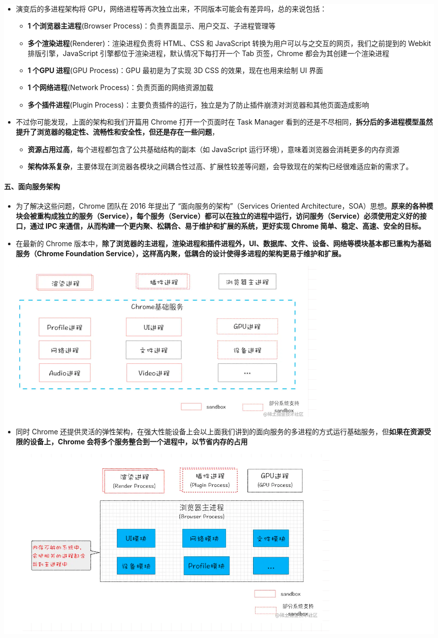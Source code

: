- 演变后的多进程架构将 GPU，网络进程等再次独立出来，不同版本可能会有差异吗，总的来说包括：

  - **1 个浏览器主进程**(Browser Process)：负责界面显示、用户交互、子进程管理等

  - **多个渲染进程**(Renderer)：渲染进程负责将 HTML、CSS 和 JavaScript 转换为用户可以与之交互的网页，我们之前提到的 Webkit 排版引擎，JavaScript 引擎都位于渲染进程，默认情况下每打开一个 Tab 页签，Chrome 都会为其创建一个渲染进程

  - **1 个GPU 进程**(GPU Process)：GPU 最初是为了实现 3D CSS 的效果，现在也用来绘制 UI 界面

  - **1 个网络进程**(Network Process)：负责页面的网络资源加载

  - **多个插件进程**(Plugin Process)：主要负责插件的运行，独立是为了防止插件崩溃对浏览器和其他页面造成影响

- 不过你可能发现，上面的架构和我们开篇用 Chrome 打开一个页面时在 Task Manager 看到的还是不尽相同，**拆分后的多进程模型虽然提升了浏览器的稳定性、流畅性和安全性，但还是存在一些问题**，

  - **资源占用过高**，每个进程都包含了公共基础结构的副本（如 JavaScript 运行环境），意味着浏览器会消耗更多的内存资源

  - **架构体系复杂**，主要体现在浏览器各模块之间耦合性过高、扩展性较差等问题，会导致现在的架构已经很难适应新的需求了。

#### 五、面向服务架构 ####

- 为了解决这些问题，Chrome 团队在 2016 年提出了 “面向服务的架构”（Services Oriented Architecture，SOA）思想。**原来的各种模块会被重构成独立的服务（Service），每个服务（Service）都可以在独立的进程中运行，访问服务（Service）必须使用定义好的接口，通过 IPC 来通信，从而构建一个更内聚、松耦合、易于维护和扩展的系统，更好实现 Chrome 简单、稳定、高速、安全的目标。**

- 在最新的 Chrome 版本中，**除了浏览器的主进程，渲染进程和插件进程外，UI、数据库、文件、设备、网络等模块基本都已重构为基础服务（Chrome Foundation Service），这样高内聚，低耦合的设计使得多进程的架构更易于维护和扩展。**

  ![](./images/Browser5.png)

- 同时 Chrome 还提供灵活的弹性架构，在强大性能设备上会以上面我们讲到的面向服务的多进程的方式运行基础服务，但**如果在资源受限的设备上，Chrome 会将多个服务整合到一个进程中，以节省内存的占用**

  ![](./images/Browser6.png)
